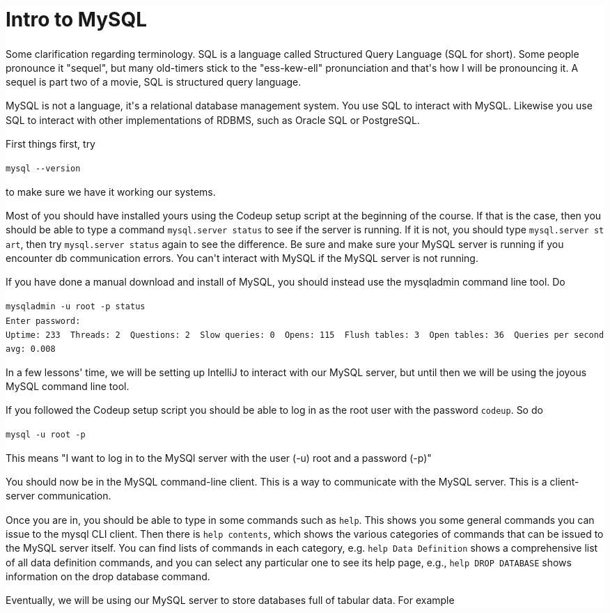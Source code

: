 # Intro to MySQL

Some clarification regarding terminology. SQL is a language called Structured Query Language (SQL for short). Some people pronounce it "sequel", but many old-timers stick to the "ess-kew-ell" pronunciation and that's how I will be pronouncing it. A sequel is part two of a movie, SQL is structured query language.

MySQL is not a language, it's a relational database management system. You use SQL to interact with MySQL. Likewise you use SQL to interact with other implementations of RDBMS, such as Oracle SQL or PostgreSQL.

First things first, try
```
mysql --version
```
to make sure we have it working our systems.

Most of you should have installed yours using the Codeup setup script at the beginning of the course. If that is the case, then you should be able to type a command ```mysql.server status``` to see if the server is running. If it is not, you should type ```mysql.server start```, then try ```mysql.server status``` again to see the difference. Be sure and make sure your MySQL server is running if you encounter db communication errors. You can't interact with MySQL if the MySQL server is not running.

If you have done a manual download and install of MySQL, you should instead use the mysqladmin command line tool. Do
```
mysqladmin -u root -p status
Enter password:
Uptime: 233  Threads: 2  Questions: 2  Slow queries: 0  Opens: 115  Flush tables: 3  Open tables: 36  Queries per second avg: 0.008
```

In a few lessons' time, we will be setting up IntelliJ to interact with our MySQL server, but until then we will be using the joyous MySQL command line tool.

If you followed the Codeup setup script you should be able to log in as the root user with the password ```codeup```. So do

```
mysql -u root -p
```
This means "I want to log in to the MySQl server with the user (-u) root and a password (-p)"

You should now be in the MySQL command-line client. This is a way to communicate with the MySQL server. This is a client-server communication.

Once you are in, you should be able to type in some commands such as ```help```. This shows you some general commands you can issue to the mysql CLI client. Then there is ```help contents```, which shows the various categories of commands that can be issued to the MySQL server itself. You can find lists of commands in each category, e.g. ```help Data Definition``` shows a comprehensive list of all data definition commands, and you can select any particular one to see its help page, e.g., ```help DROP DATABASE``` shows information on the drop database command.

Eventually, we will be using our MySQL server to store databases full of tabular data. For example
